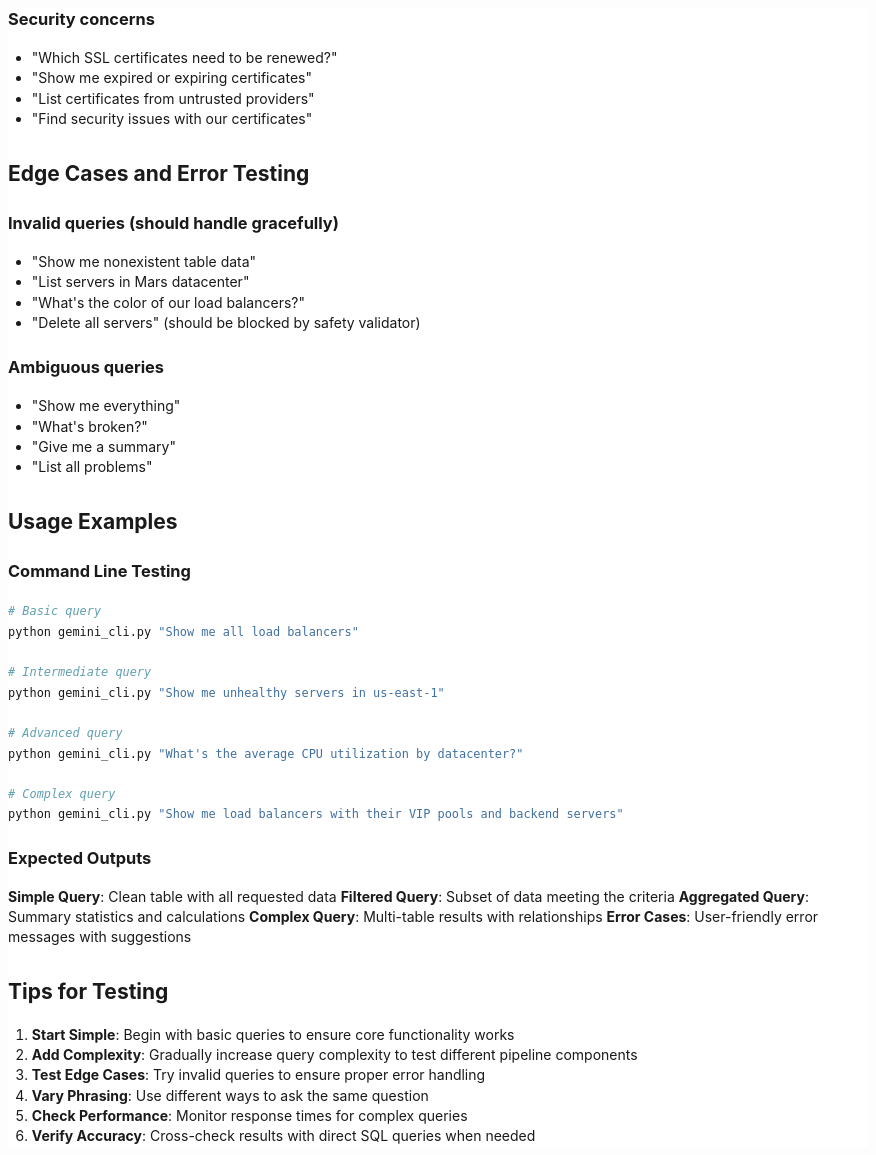 ### Security concerns  
- "Which SSL certificates need to be renewed?"
- "Show me expired or expiring certificates"
- "List certificates from untrusted providers"
- "Find security issues with our certificates"

## Edge Cases and Error Testing

### Invalid queries (should handle gracefully)
- "Show me nonexistent table data"
- "List servers in Mars datacenter"
- "What's the color of our load balancers?"
- "Delete all servers" (should be blocked by safety validator)

### Ambiguous queries
- "Show me everything"
- "What's broken?"
- "Give me a summary"
- "List all problems"

## Usage Examples

### Command Line Testing
```bash
# Basic query
python gemini_cli.py "Show me all load balancers"

# Intermediate query  
python gemini_cli.py "Show me unhealthy servers in us-east-1"

# Advanced query
python gemini_cli.py "What's the average CPU utilization by datacenter?"

# Complex query
python gemini_cli.py "Show me load balancers with their VIP pools and backend servers"
```

### Expected Outputs

**Simple Query**: Clean table with all requested data
**Filtered Query**: Subset of data meeting the criteria
**Aggregated Query**: Summary statistics and calculations
**Complex Query**: Multi-table results with relationships
**Error Cases**: User-friendly error messages with suggestions

## Tips for Testing

1. **Start Simple**: Begin with basic queries to ensure core functionality works
2. **Add Complexity**: Gradually increase query complexity to test different pipeline components
3. **Test Edge Cases**: Try invalid queries to ensure proper error handling
4. **Vary Phrasing**: Use different ways to ask the same question
5. **Check Performance**: Monitor response times for complex queries
6. **Verify Accuracy**: Cross-check results with direct SQL queries when needed
